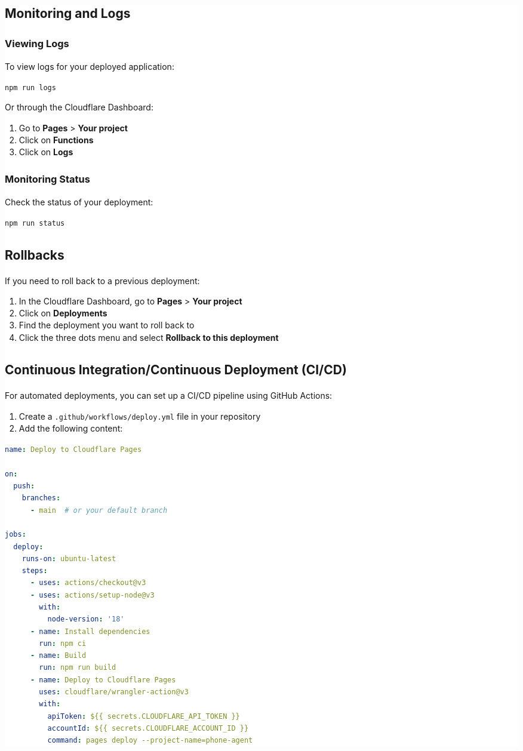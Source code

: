 ## Monitoring and Logs

### Viewing Logs

To view logs for your deployed application:

```bash
npm run logs
```

Or through the Cloudflare Dashboard:

1. Go to **Pages** > **Your project**
2. Click on **Functions**
3. Click on **Logs**

### Monitoring Status

Check the status of your deployment:

```bash
npm run status
```

## Rollbacks

If you need to roll back to a previous deployment:

1. In the Cloudflare Dashboard, go to **Pages** > **Your project**
2. Click on **Deployments**
3. Find the deployment you want to roll back to
4. Click the three dots menu and select **Rollback to this deployment**

## Continuous Integration/Continuous Deployment (CI/CD)

For automated deployments, you can set up a CI/CD pipeline using GitHub Actions:

1. Create a `.github/workflows/deploy.yml` file in your repository
2. Add the following content:

```yaml
name: Deploy to Cloudflare Pages

on:
  push:
    branches:
      - main  # or your default branch

jobs:
  deploy:
    runs-on: ubuntu-latest
    steps:
      - uses: actions/checkout@v3
      - uses: actions/setup-node@v3
        with:
          node-version: '18'
      - name: Install dependencies
        run: npm ci
      - name: Build
        run: npm run build
      - name: Deploy to Cloudflare Pages
        uses: cloudflare/wrangler-action@v3
        with:
          apiToken: ${{ secrets.CLOUDFLARE_API_TOKEN }}
          accountId: ${{ secrets.CLOUDFLARE_ACCOUNT_ID }}
          command: pages deploy --project-name=phone-agent
```